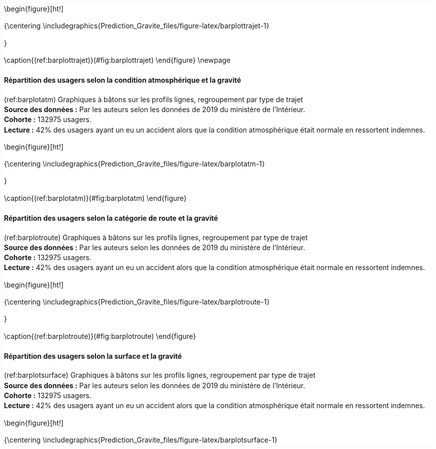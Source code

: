 
\begin{figure}[ht!]

{\centering \includegraphics{Prediction_Gravite_files/figure-latex/barplottrajet-1} 

}

\caption{(ref:barplottrajet)}(\#fig:barplottrajet)
\end{figure}
\newpage
#### Répartition des usagers selon la condition atmosphérique et la gravité  

(ref:barplotatm) Graphiques à bâtons sur les profils lignes, regroupement par type de trajet  
__Source des données :__ Par les auteurs selon les données de 2019 du ministère de l’Intérieur.  
__Cohorte :__ 132975 usagers.  
__Lecture :__ 42% des usagers ayant un eu un accident alors que la condition atmosphérique était normale en ressortent indemnes.   


\begin{figure}[ht!]

{\centering \includegraphics{Prediction_Gravite_files/figure-latex/barplotatm-1} 

}

\caption{(ref:barplotatm)}(\#fig:barplotatm)
\end{figure}

#### Répartition des usagers selon la catégorie de route et la gravité  

(ref:barplotroute) Graphiques à bâtons sur les profils lignes, regroupement par type de trajet  
__Source des données :__ Par les auteurs selon les données de 2019 du ministère de l’Intérieur.  
__Cohorte :__ 132975 usagers.  
__Lecture :__ 42% des usagers ayant un eu un accident alors que la condition atmosphérique était normale en ressortent indemnes.   


\begin{figure}[ht!]

{\centering \includegraphics{Prediction_Gravite_files/figure-latex/barplotroute-1} 

}

\caption{(ref:barplotroute)}(\#fig:barplotroute)
\end{figure}

#### Répartition des usagers selon la surface et la gravité  

(ref:barplotsurface) Graphiques à bâtons sur les profils lignes, regroupement par type de trajet  
__Source des données :__ Par les auteurs selon les données de 2019 du ministère de l’Intérieur.  
__Cohorte :__ 132975 usagers.  
__Lecture :__ 42% des usagers ayant un eu un accident alors que la condition atmosphérique était normale en ressortent indemnes.   


\begin{figure}[ht!]

{\centering \includegraphics{Prediction_Gravite_files/figure-latex/barplotsurface-1} 


[^1]: On citera la ceinture de sécurité, les airbags, les renforts latéraux parmi tant d’autres.
[^2]: On citera l’abaissement drastique du taux d’alcoolémie, l’instauration du permis à points, l’alourdissement du régime des contraventions, la politique de généralisations des radars et l’abaissement de la vitesse de 90 à 80km/h sur le réseau secondaire.
[^3]: [Statistiques de la sécurité routière](http://www.securite-routiere.org/Fiches/statistiques/statfr.htm)